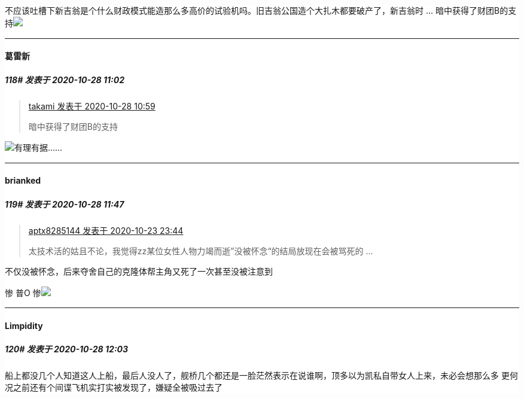 不应该吐槽下新吉翁是个什么财政模式能造那么多高价的试验机吗。旧吉翁公国造个大扎木都要破产了，新吉翁时 ...</blockquote>
暗中获得了财团B的支持<img src="https://static.saraba1st.com/image/smiley/face2017/044.png" referrerpolicy="no-referrer">







*****

####  葛雷新  
##### 118#       发表于 2020-10-28 11:02



<blockquote><a href="httphttps://bbs.saraba1st.com/2b/forum.php?mod=redirect&amp;goto=findpost&amp;pid=49201216&amp;ptid=1966465" target="_blank">takami 发表于 2020-10-28 10:59</a>

暗中获得了财团B的支持</blockquote>
<img src="https://static.saraba1st.com/image/smiley/face2017/022.png" referrerpolicy="no-referrer">有理有据……







*****

####  brianked  
##### 119#       发表于 2020-10-28 11:47



<blockquote><a href="httphttps://bbs.saraba1st.com/2b/forum.php?mod=redirect&amp;goto=findpost&amp;pid=49146948&amp;ptid=1966465" target="_blank">aptx8285144 发表于 2020-10-23 23:44</a>

太技术活的姑且不论，我觉得zz某位女性人物力竭而逝”没被怀念“的结局放现在会被骂死的 ...</blockquote>
不仅没被怀念，后来夺舍自己的克隆体帮主角又死了一次甚至没被注意到

惨 普O 惨<img src="https://static.saraba1st.com/image/smiley/face2017/012.png" referrerpolicy="no-referrer">







*****

####  Limpidity  
##### 120#       发表于 2020-10-28 12:03




船上都没几个人知道这人上船，最后人没人了，舰桥几个都还是一脸茫然表示在说谁啊，顶多以为凯私自带女人上来，未必会想那么多
更何况之前还有个间谍飞机实打实被发现了，嫌疑全被吸过去了






